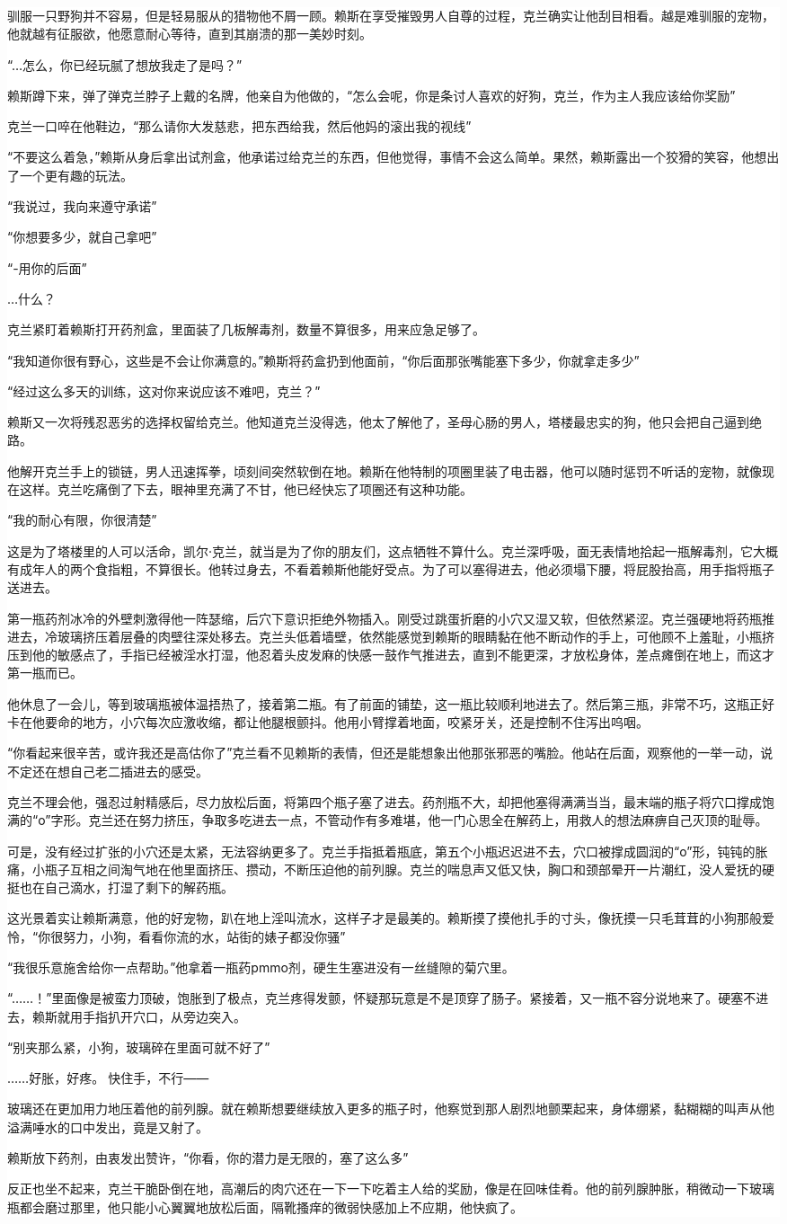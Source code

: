 驯服一只野狗并不容易，但是轻易服从的猎物他不屑一顾。赖斯在享受摧毁男人自尊的过程，克兰确实让他刮目相看。越是难驯服的宠物，他就越有征服欲，他愿意耐心等待，直到其崩溃的那一美妙时刻。

“…怎么，你已经玩腻了想放我走了是吗？”

赖斯蹲下来，弹了弹克兰脖子上戴的名牌，他亲自为他做的，“怎么会呢，你是条讨人喜欢的好狗，克兰，作为主人我应该给你奖励”

克兰一口啐在他鞋边，“那么请你大发慈悲，把东西给我，然后他妈的滚出我的视线”

“不要这么着急，”赖斯从身后拿出试剂盒，他承诺过给克兰的东西，但他觉得，事情不会这么简单。果然，赖斯露出一个狡猾的笑容，他想出了一个更有趣的玩法。

“我说过，我向来遵守承诺”

“你想要多少，就自己拿吧”

“-用你的后面”

…什么？

克兰紧盯着赖斯打开药剂盒，里面装了几板解毒剂，数量不算很多，用来应急足够了。

“我知道你很有野心，这些是不会让你满意的。”赖斯将药盒扔到他面前，“你后面那张嘴能塞下多少，你就拿走多少”

“经过这么多天的训练，这对你来说应该不难吧，克兰？”

赖斯又一次将残忍恶劣的选择权留给克兰。他知道克兰没得选，他太了解他了，圣母心肠的男人，塔楼最忠实的狗，他只会把自己逼到绝路。

他解开克兰手上的锁链，男人迅速挥拳，顷刻间突然软倒在地。赖斯在他特制的项圈里装了电击器，他可以随时惩罚不听话的宠物，就像现在这样。克兰吃痛倒了下去，眼神里充满了不甘，他已经快忘了项圈还有这种功能。

“我的耐心有限，你很清楚”

这是为了塔楼里的人可以活命，凯尔·克兰，就当是为了你的朋友们，这点牺牲不算什么。克兰深呼吸，面无表情地拾起一瓶解毒剂，它大概有成年人的两个食指粗，不算很长。他转过身去，不看着赖斯他能好受点。为了可以塞得进去，他必须塌下腰，将屁股抬高，用手指将瓶子送进去。

第一瓶药剂冰冷的外壁刺激得他一阵瑟缩，后穴下意识拒绝外物插入。刚受过跳蛋折磨的小穴又湿又软，但依然紧涩。克兰强硬地将药瓶推进去，冷玻璃挤压着层叠的肉壁往深处移去。克兰头低着墙壁，依然能感觉到赖斯的眼睛黏在他不断动作的手上，可他顾不上羞耻，小瓶挤压到他的敏感点了，手指已经被淫水打湿，他忍着头皮发麻的快感一鼓作气推进去，直到不能更深，才放松身体，差点瘫倒在地上，而这才第一瓶而已。

他休息了一会儿，等到玻璃瓶被体温捂热了，接着第二瓶。有了前面的铺垫，这一瓶比较顺利地进去了。然后第三瓶，非常不巧，这瓶正好卡在他要命的地方，小穴每次应激收缩，都让他腿根颤抖。他用小臂撑着地面，咬紧牙关，还是控制不住泻出呜咽。

“你看起来很辛苦，或许我还是高估你了”克兰看不见赖斯的表情，但还是能想象出他那张邪恶的嘴脸。他站在后面，观察他的一举一动，说不定还在想自己老二插进去的感受。

克兰不理会他，强忍过射精感后，尽力放松后面，将第四个瓶子塞了进去。药剂瓶不大，却把他塞得满满当当，最末端的瓶子将穴口撑成饱满的“o”字形。克兰还在努力挤压，争取多吃进去一点，不管动作有多难堪，他一门心思全在解药上，用救人的想法麻痹自己灭顶的耻辱。

可是，没有经过扩张的小穴还是太紧，无法容纳更多了。克兰手指抵着瓶底，第五个小瓶迟迟进不去，穴口被撑成圆润的“o”形，钝钝的胀痛，小瓶子互相之间淘气地在他里面挤压、攒动，不断压迫他的前列腺。克兰的喘息声又低又快，胸口和颈部晕开一片潮红，没人爱抚的硬挺也在自己滴水，打湿了剩下的解药瓶。

这光景着实让赖斯满意，他的好宠物，趴在地上淫叫流水，这样子才是最美的。赖斯摸了摸他扎手的寸头，像抚摸一只毛茸茸的小狗那般爱怜，“你很努力，小狗，看看你流的水，站街的婊子都没你骚”

“我很乐意施舍给你一点帮助。”他拿着一瓶药pmmo剂，硬生生塞进没有一丝缝隙的菊穴里。

“……！”里面像是被蛮力顶破，饱胀到了极点，克兰疼得发颤，怀疑那玩意是不是顶穿了肠子。紧接着，又一瓶不容分说地来了。硬塞不进去，赖斯就用手指扒开穴口，从旁边突入。

“别夹那么紧，小狗，玻璃碎在里面可就不好了”

……好胀，好疼。
快住手，不行——

玻璃还在更加用力地压着他的前列腺。就在赖斯想要继续放入更多的瓶子时，他察觉到那人剧烈地颤栗起来，身体绷紧，黏糊糊的叫声从他溢满唾水的口中发出，竟是又射了。

赖斯放下药剂，由衷发出赞许，“你看，你的潜力是无限的，塞了这么多”

反正也坐不起来，克兰干脆卧倒在地，高潮后的肉穴还在一下一下吃着主人给的奖励，像是在回味佳肴。他的前列腺肿胀，稍微动一下玻璃瓶都会磨过那里，他只能小心翼翼地放松后面，隔靴搔痒的微弱快感加上不应期，他快疯了。
